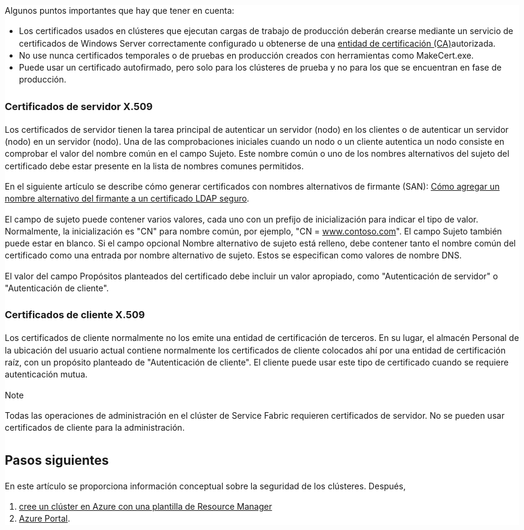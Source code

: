 Algunos puntos importantes que hay que tener en cuenta:

* Los certificados usados en clústeres que ejecutan cargas de trabajo de producción deberán crearse mediante un servicio de certificados de Windows Server correctamente configurado u obtenerse de una [entidad de certificación (CA)](https://en.wikipedia.org/wiki/Certificate_authority)autorizada.
* No use nunca certificados temporales o de pruebas en producción creados con herramientas como MakeCert.exe.
* Puede usar un certificado autofirmado, pero solo para los clústeres de prueba y no para los que se encuentran en fase de producción.

### <a name="server-x509-certificates"></a>Certificados de servidor X.509
Los certificados de servidor tienen la tarea principal de autenticar un servidor (nodo) en los clientes o de autenticar un servidor (nodo) en un servidor (nodo). Una de las comprobaciones iniciales cuando un nodo o un cliente autentica un nodo consiste en comprobar el valor del nombre común en el campo Sujeto. Este nombre común o uno de los nombres alternativos del sujeto del certificado debe estar presente en la lista de nombres comunes permitidos.

En el siguiente artículo se describe cómo generar certificados con nombres alternativos de firmante (SAN): [Cómo agregar un nombre alternativo del firmante a un certificado LDAP seguro](http://support.microsoft.com/kb/931351).

El campo de sujeto puede contener varios valores, cada uno con un prefijo de inicialización para indicar el tipo de valor. Normalmente, la inicialización es "CN" para nombre común, por ejemplo, "CN = www.contoso.com". El campo Sujeto también puede estar en blanco. Si el campo opcional Nombre alternativo de sujeto está relleno, debe contener tanto el nombre común del certificado como una entrada por nombre alternativo de sujeto. Estos se especifican como valores de nombre DNS.

El valor del campo Propósitos planteados del certificado debe incluir un valor apropiado, como "Autenticación de servidor" o "Autenticación de cliente".

### <a name="client-x509-certificates"></a>Certificados de cliente X.509
Los certificados de cliente normalmente no los emite una entidad de certificación de terceros. En su lugar, el almacén Personal de la ubicación del usuario actual contiene normalmente los certificados de cliente colocados ahí por una entidad de certificación raíz, con un propósito planteado de "Autenticación de cliente". El cliente puede usar este tipo de certificado cuando se requiere autenticación mutua.

> [!NOTE]
> Todas las operaciones de administración en el clúster de Service Fabric requieren certificados de servidor. No se pueden usar certificados de cliente para la administración.
> 
> 




## <a name="next-steps"></a>Pasos siguientes
En este artículo se proporciona información conceptual sobre la seguridad de los clústeres. Después,


1.  [cree un clúster en Azure con una plantilla de Resource Manager](service-fabric-cluster-creation-via-arm.md) 
2.  [Azure Portal](service-fabric-cluster-creation-via-portal.md).


[Node-to-Node]: ./media/service-fabric-cluster-security/node-to-node.png
[Client-to-Node]: ./media/service-fabric-cluster-security/client-to-node.png

